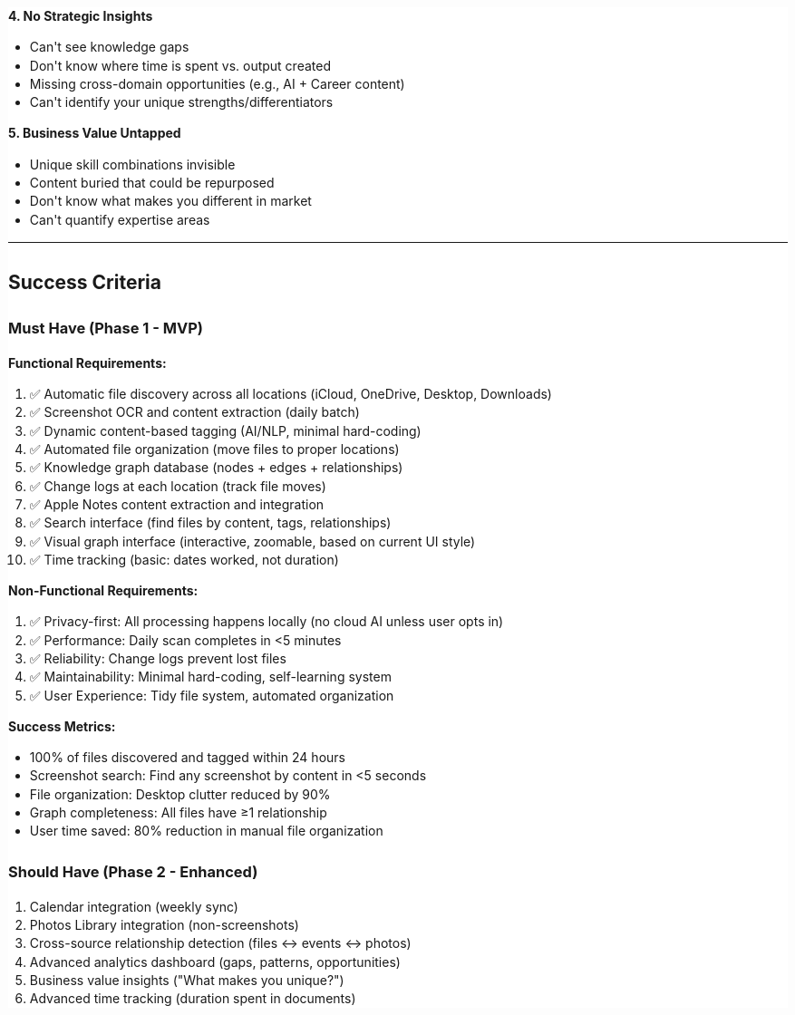 **4. No Strategic Insights**
- Can't see knowledge gaps
- Don't know where time is spent vs. output created
- Missing cross-domain opportunities (e.g., AI + Career content)
- Can't identify your unique strengths/differentiators

**5. Business Value Untapped**
- Unique skill combinations invisible
- Content buried that could be repurposed
- Don't know what makes you different in market
- Can't quantify expertise areas

---

## Success Criteria

### Must Have (Phase 1 - MVP)

**Functional Requirements:**
1. ✅ Automatic file discovery across all locations (iCloud, OneDrive, Desktop, Downloads)
2. ✅ Screenshot OCR and content extraction (daily batch)
3. ✅ Dynamic content-based tagging (AI/NLP, minimal hard-coding)
4. ✅ Automated file organization (move files to proper locations)
5. ✅ Knowledge graph database (nodes + edges + relationships)
6. ✅ Change logs at each location (track file moves)
7. ✅ Apple Notes content extraction and integration
8. ✅ Search interface (find files by content, tags, relationships)
9. ✅ Visual graph interface (interactive, zoomable, based on current UI style)
10. ✅ Time tracking (basic: dates worked, not duration)

**Non-Functional Requirements:**
1. ✅ Privacy-first: All processing happens locally (no cloud AI unless user opts in)
2. ✅ Performance: Daily scan completes in <5 minutes
3. ✅ Reliability: Change logs prevent lost files
4. ✅ Maintainability: Minimal hard-coding, self-learning system
5. ✅ User Experience: Tidy file system, automated organization

**Success Metrics:**
- 100% of files discovered and tagged within 24 hours
- Screenshot search: Find any screenshot by content in <5 seconds
- File organization: Desktop clutter reduced by 90%
- Graph completeness: All files have ≥1 relationship
- User time saved: 80% reduction in manual file organization

### Should Have (Phase 2 - Enhanced)

1. Calendar integration (weekly sync)
2. Photos Library integration (non-screenshots)
3. Cross-source relationship detection (files ↔ events ↔ photos)
4. Advanced analytics dashboard (gaps, patterns, opportunities)
5. Business value insights ("What makes you unique?")
6. Advanced time tracking (duration spent in documents)
